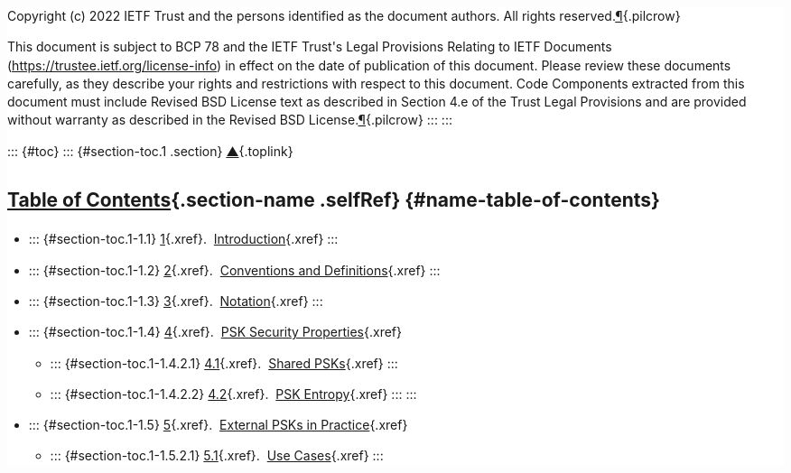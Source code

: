 Copyright (c) 2022 IETF Trust and the persons identified as the document
authors. All rights reserved.[¶](#section-boilerplate.2-1){.pilcrow}

This document is subject to BCP 78 and the IETF Trust\'s Legal
Provisions Relating to IETF Documents
(<https://trustee.ietf.org/license-info>) in effect on the date of
publication of this document. Please review these documents carefully,
as they describe your rights and restrictions with respect to this
document. Code Components extracted from this document must include
Revised BSD License text as described in Section 4.e of the Trust Legal
Provisions and are provided without warranty as described in the Revised
BSD License.[¶](#section-boilerplate.2-2){.pilcrow}
:::
:::

::: {#toc}
::: {#section-toc.1 .section}
[▲](#){.toplink}

## [Table of Contents](#name-table-of-contents){.section-name .selfRef} {#name-table-of-contents}

-   ::: {#section-toc.1-1.1}
    [1](#section-1){.xref}.  [Introduction](#name-introduction){.xref}
    :::

-   ::: {#section-toc.1-1.2}
    [2](#section-2){.xref}.  [Conventions and
    Definitions](#name-conventions-and-definitions){.xref}
    :::

-   ::: {#section-toc.1-1.3}
    [3](#section-3){.xref}.  [Notation](#name-notation){.xref}
    :::

-   ::: {#section-toc.1-1.4}
    [4](#section-4){.xref}.  [PSK Security
    Properties](#name-psk-security-properties){.xref}

    -   ::: {#section-toc.1-1.4.2.1}
        [4.1](#section-4.1){.xref}.  [Shared
        PSKs](#name-shared-psks){.xref}
        :::

    -   ::: {#section-toc.1-1.4.2.2}
        [4.2](#section-4.2){.xref}.  [PSK
        Entropy](#name-psk-entropy){.xref}
        :::
    :::

-   ::: {#section-toc.1-1.5}
    [5](#section-5){.xref}.  [External PSKs in
    Practice](#name-external-psks-in-practice){.xref}

    -   ::: {#section-toc.1-1.5.2.1}
        [5.1](#section-5.1){.xref}.  [Use Cases](#name-use-cases){.xref}
        :::
